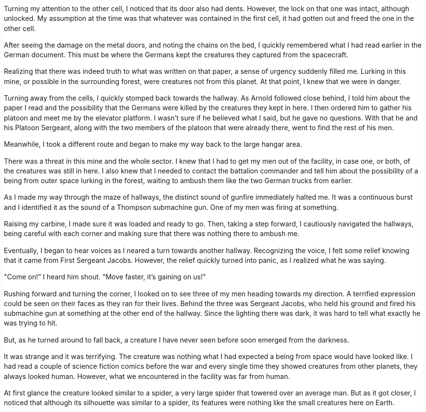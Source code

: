 Turning my attention to the other cell, I noticed that its door also had dents. However, the lock on that one was intact, although unlocked. My assumption at the time was that whatever was contained in the first cell, it had gotten out and freed the one in the other cell.

After seeing the damage on the metal doors, and noting the chains on the bed, I quickly remembered what I had read earlier in the German document. This must be where the Germans kept the creatures they captured from the spacecraft. 

Realizing that there was indeed truth to what was written on that paper, a sense of urgency suddenly filled me. Lurking in this mine, or possible in the surrounding forest, were creatures not from this planet. At that point, I knew that we were in danger. 

Turning away from the cells, I quickly stomped back towards the hallway. As Arnold followed close behind, I told him about the paper I read and the possibility that the Germans were killed by the creatures they kept in here. I then ordered him to gather his platoon and meet me by the elevator platform. I wasn’t sure if he believed what I said, but he gave no questions. With that he and his Platoon Sergeant, along with the two members of the platoon that were already there, went to find the rest of his men.

Meanwhile, I took a different route and began to make my way back to the large hangar area.

There was a threat in this mine and the whole sector. I knew that I had to get my men out of the facility, in case one, or both, of the creatures was still in here. I also knew that I needed to contact the battalion commander and tell him about the possibility of a being from outer space lurking in the forest, waiting to ambush them like the two German trucks from earlier.

As I made my way through the maze of hallways, the distinct sound of gunfire immediately halted me. It was a continuous burst and I identified it as the sound of a Thompson submachine gun. One of my men was firing at something.

Raising my carbine, I made sure it was loaded and ready to go. Then, taking a step forward, I cautiously navigated the hallways, being careful with each corner and making sure that there was nothing there to ambush me.

Eventually, I began to hear voices as I neared a turn towards another hallway. Recognizing the voice, I felt some relief knowing that it came from First Sergeant Jacobs. However, the relief quickly turned into panic, as I realized what he was saying.

"Come on!” I heard him shout. “Move faster, it’s gaining on us!”

Rushing forward and turning the corner, I looked on to see three of my men heading towards my direction. A terrified expression could be seen on their faces as they ran for their lives. Behind the three was Sergeant Jacobs, who held his ground and fired his submachine gun at something at the other end of the hallway. Since the lighting there was dark, it was hard to tell what exactly he was trying to hit.

But, as he turned around to fall back, a creature I have never seen before soon emerged from the darkness.

It was strange and it was terrifying. The creature was nothing what I had expected a being from space would have looked like. I had read a couple of science fiction comics before the war and every single time they showed creatures from other planets, they always looked human. However, what we encountered in the facility was far from human.

At first glance the creature looked similar to a spider, a very large spider that towered over an average man. But as it got closer, I noticed that although its silhouette was similar to a spider, its features were nothing like the small creatures here on Earth.
